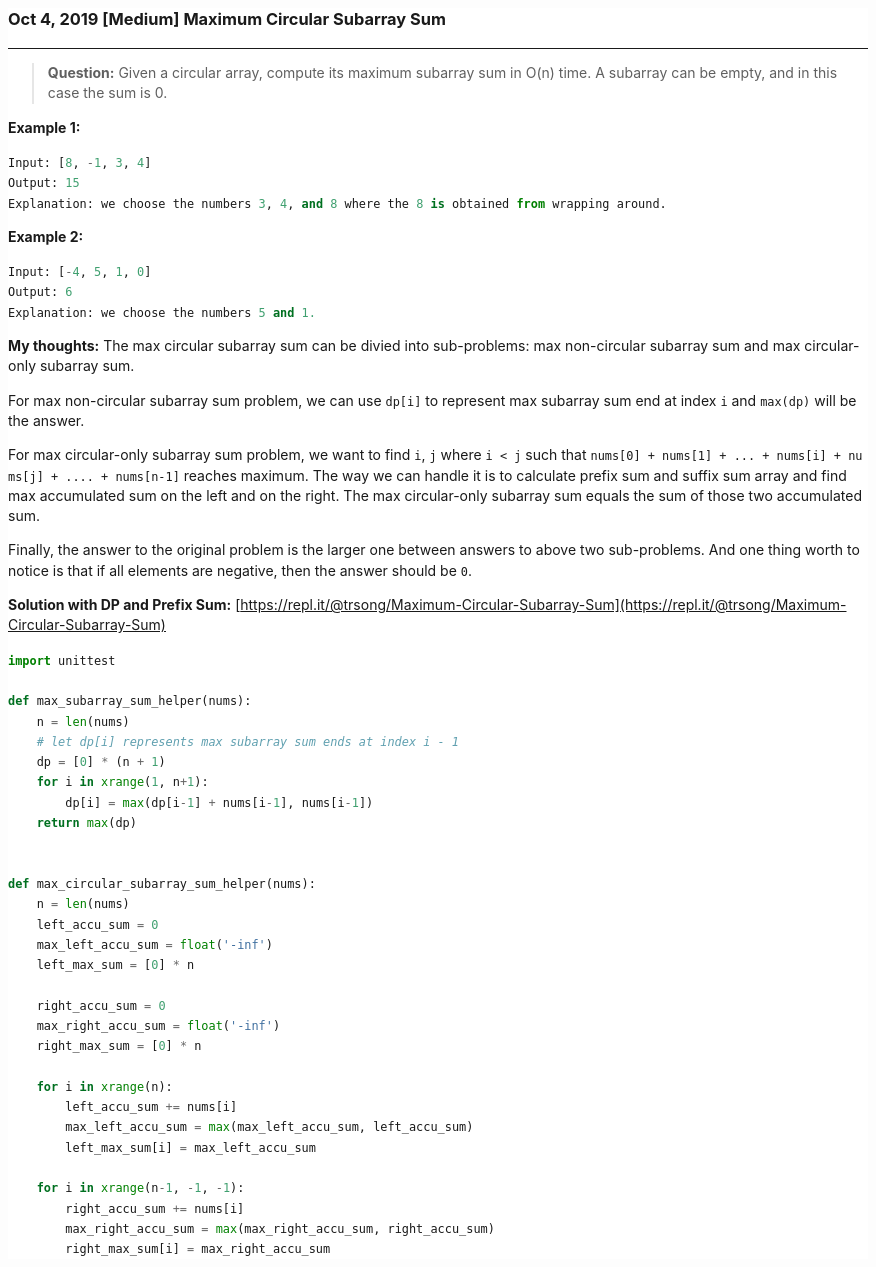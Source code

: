 ### Oct 4, 2019 \[Medium\] Maximum Circular Subarray Sum
---
> **Question:** Given a circular array, compute its maximum subarray sum in O(n) time. A subarray can be empty, and in this case the sum is 0.

**Example 1:**
```py
Input: [8, -1, 3, 4]
Output: 15 
Explanation: we choose the numbers 3, 4, and 8 where the 8 is obtained from wrapping around.
```

**Example 2:**
```py
Input: [-4, 5, 1, 0]
Output: 6 
Explanation: we choose the numbers 5 and 1.
```

**My thoughts:** The max circular subarray sum can be divied into sub-problems: max non-circular subarray sum and max circular-only subarray sum. 

For max non-circular subarray sum problem, we can use `dp[i]` to represent max subarray sum end at index `i` and `max(dp)` will be the answer.

For max circular-only subarray sum problem, we want to find `i`, `j` where `i < j` such that `nums[0] + nums[1] + ... + nums[i] + nums[j] + .... + nums[n-1]` reaches maximum. The way we can handle it is to calculate prefix sum and suffix sum array and find max accumulated sum on the left and on the right. The max circular-only subarray sum equals the sum of those two accumulated sum. 

Finally, the answer to the original problem is the larger one between answers to above two sub-problems. And one thing worth to notice is that if all elements are negative, then the answer should be `0`.

**Solution with DP and Prefix Sum:** [https://repl.it/@trsong/Maximum-Circular-Subarray-Sum](https://repl.it/@trsong/Maximum-Circular-Subarray-Sum)
```py
import unittest

def max_subarray_sum_helper(nums):
    n = len(nums)
    # let dp[i] represents max subarray sum ends at index i - 1
    dp = [0] * (n + 1)
    for i in xrange(1, n+1):
        dp[i] = max(dp[i-1] + nums[i-1], nums[i-1])
    return max(dp)


def max_circular_subarray_sum_helper(nums):
    n = len(nums)
    left_accu_sum = 0
    max_left_accu_sum = float('-inf')
    left_max_sum = [0] * n

    right_accu_sum = 0
    max_right_accu_sum = float('-inf')
    right_max_sum = [0] * n

    for i in xrange(n):
        left_accu_sum += nums[i]
        max_left_accu_sum = max(max_left_accu_sum, left_accu_sum)
        left_max_sum[i] = max_left_accu_sum

    for i in xrange(n-1, -1, -1):
        right_accu_sum += nums[i]
        max_right_accu_sum = max(max_right_accu_sum, right_accu_sum)
        right_max_sum[i] = max_right_accu_sum
```